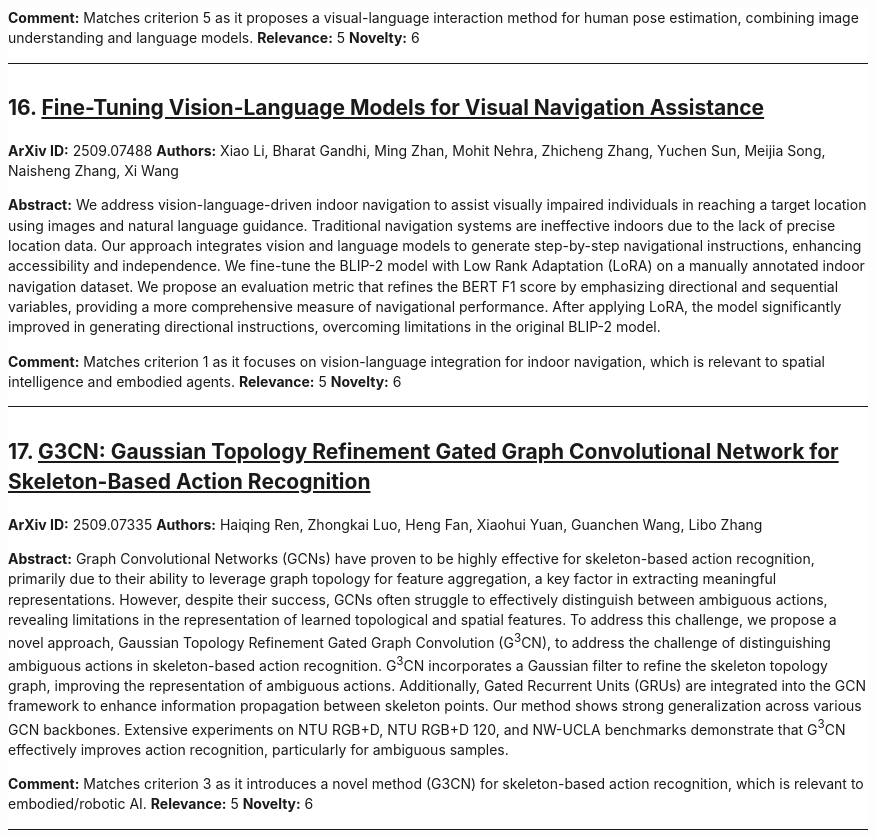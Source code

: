 **Comment:** Matches criterion 5 as it proposes a visual-language interaction method for human pose estimation, combining image understanding and language models.
**Relevance:** 5
**Novelty:** 6

---

## 16. [Fine-Tuning Vision-Language Models for Visual Navigation Assistance](https://arxiv.org/abs/2509.07488) <a id="link16"></a>
**ArXiv ID:** 2509.07488
**Authors:** Xiao Li, Bharat Gandhi, Ming Zhan, Mohit Nehra, Zhicheng Zhang, Yuchen Sun, Meijia Song, Naisheng Zhang, Xi Wang

**Abstract:**  We address vision-language-driven indoor navigation to assist visually impaired individuals in reaching a target location using images and natural language guidance. Traditional navigation systems are ineffective indoors due to the lack of precise location data. Our approach integrates vision and language models to generate step-by-step navigational instructions, enhancing accessibility and independence. We fine-tune the BLIP-2 model with Low Rank Adaptation (LoRA) on a manually annotated indoor navigation dataset. We propose an evaluation metric that refines the BERT F1 score by emphasizing directional and sequential variables, providing a more comprehensive measure of navigational performance. After applying LoRA, the model significantly improved in generating directional instructions, overcoming limitations in the original BLIP-2 model.

**Comment:** Matches criterion 1 as it focuses on vision-language integration for indoor navigation, which is relevant to spatial intelligence and embodied agents.
**Relevance:** 5
**Novelty:** 6

---

## 17. [G3CN: Gaussian Topology Refinement Gated Graph Convolutional Network for Skeleton-Based Action Recognition](https://arxiv.org/abs/2509.07335) <a id="link17"></a>
**ArXiv ID:** 2509.07335
**Authors:** Haiqing Ren, Zhongkai Luo, Heng Fan, Xiaohui Yuan, Guanchen Wang, Libo Zhang

**Abstract:**  Graph Convolutional Networks (GCNs) have proven to be highly effective for skeleton-based action recognition, primarily due to their ability to leverage graph topology for feature aggregation, a key factor in extracting meaningful representations. However, despite their success, GCNs often struggle to effectively distinguish between ambiguous actions, revealing limitations in the representation of learned topological and spatial features. To address this challenge, we propose a novel approach, Gaussian Topology Refinement Gated Graph Convolution (G$^{3}$CN), to address the challenge of distinguishing ambiguous actions in skeleton-based action recognition. G$^{3}$CN incorporates a Gaussian filter to refine the skeleton topology graph, improving the representation of ambiguous actions. Additionally, Gated Recurrent Units (GRUs) are integrated into the GCN framework to enhance information propagation between skeleton points. Our method shows strong generalization across various GCN backbones. Extensive experiments on NTU RGB+D, NTU RGB+D 120, and NW-UCLA benchmarks demonstrate that G$^{3}$CN effectively improves action recognition, particularly for ambiguous samples.

**Comment:** Matches criterion 3 as it introduces a novel method (G3CN) for skeleton-based action recognition, which is relevant to embodied/robotic AI.
**Relevance:** 5
**Novelty:** 6

---